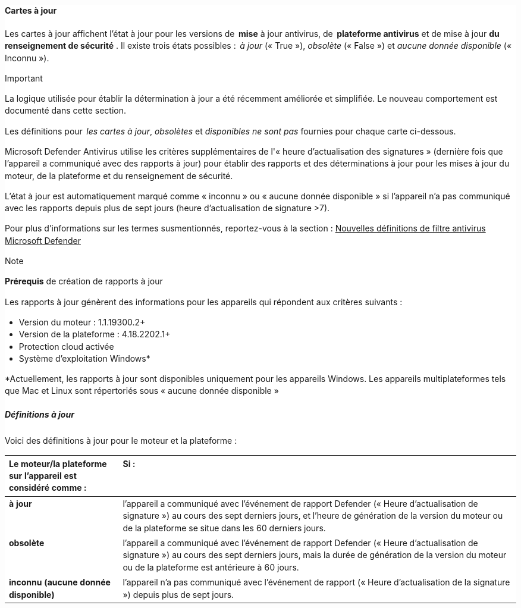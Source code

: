 #### <a name="up-to-date-cards"></a>Cartes à jour

Les cartes à jour affichent l’état à jour pour les versions de  **mise** à jour antivirus, de  **plateforme antivirus** et de mise à jour **du renseignement de sécurité** . Il existe trois états possibles :  _à jour_ (« True »), _obsolète_ (« False ») et _aucune donnée disponible_ (« Inconnu »).

> [!IMPORTANT]
>
> La logique utilisée pour établir la détermination à jour a été récemment améliorée et simplifiée. Le nouveau comportement est documenté dans cette section.

Les définitions pour  _les cartes à jour_, _obsolètes_ et _disponibles ne sont pas_ fournies pour chaque carte ci-dessous.

Microsoft Defender Antivirus utilise les critères supplémentaires de l'« heure d’actualisation des signatures » (dernière fois que l’appareil a communiqué avec des rapports à jour) pour établir des rapports et des déterminations à jour pour les mises à jour du moteur, de la plateforme et du renseignement de sécurité.

L’état à jour est automatiquement marqué comme « inconnu » ou « aucune donnée disponible » si l’appareil n’a pas communiqué avec les rapports depuis plus de sept jours (heure d’actualisation de signature >7).

Pour plus d’informations sur les termes susmentionnés, reportez-vous à la section : [Nouvelles définitions de filtre antivirus Microsoft Defender](#new-microsoft-defender-antivirus-filter-definitions)

> [!NOTE]
>
> **Prérequis** de création de rapports à jour
>
> Les rapports à jour génèrent des informations pour les appareils qui répondent aux critères suivants :
>
> - Version du moteur : 1.1.19300.2+
> - Version de la plateforme : 4.18.2202.1+
> - Protection cloud activée
> - Système d’exploitation Windows*
>
>*Actuellement, les rapports à jour sont disponibles uniquement pour les appareils Windows. Les appareils multiplateformes tels que Mac et Linux sont répertoriés sous « aucune donnée disponible »
>

##### <a name="up-to-date-definitions"></a>Définitions à jour

Voici des définitions à jour pour le moteur et la plateforme :

| Le moteur/la plateforme sur l’appareil est considéré comme : | Si : |
|:---|:---|
| **à jour** | l’appareil a communiqué avec l’événement de rapport Defender (« Heure d’actualisation de signature ») au cours des sept derniers jours, et l’heure de génération de la version du moteur ou de la plateforme se situe dans les 60 derniers jours. |
| **obsolète** | l’appareil a communiqué avec l’événement de rapport Defender (« Heure d’actualisation de signature ») au cours des sept derniers jours, mais la durée de génération de la version du moteur ou de la plateforme est antérieure à 60 jours. |
| **inconnu (aucune donnée disponible)** | l’appareil n’a pas communiqué avec l’événement de rapport (« Heure d’actualisation de la signature ») depuis plus de sept jours. |
